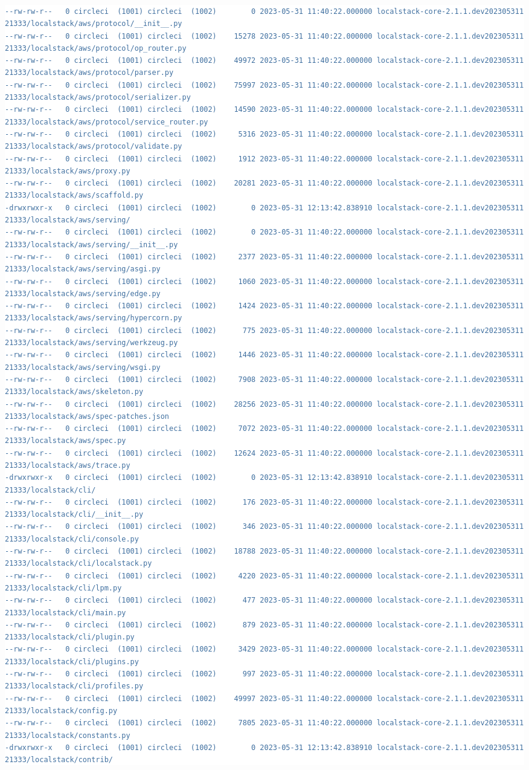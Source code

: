 ```diff
--rw-rw-r--   0 circleci  (1001) circleci  (1002)        0 2023-05-31 11:40:22.000000 localstack-core-2.1.1.dev20230531121333/localstack/aws/protocol/__init__.py
--rw-rw-r--   0 circleci  (1001) circleci  (1002)    15278 2023-05-31 11:40:22.000000 localstack-core-2.1.1.dev20230531121333/localstack/aws/protocol/op_router.py
--rw-rw-r--   0 circleci  (1001) circleci  (1002)    49972 2023-05-31 11:40:22.000000 localstack-core-2.1.1.dev20230531121333/localstack/aws/protocol/parser.py
--rw-rw-r--   0 circleci  (1001) circleci  (1002)    75997 2023-05-31 11:40:22.000000 localstack-core-2.1.1.dev20230531121333/localstack/aws/protocol/serializer.py
--rw-rw-r--   0 circleci  (1001) circleci  (1002)    14590 2023-05-31 11:40:22.000000 localstack-core-2.1.1.dev20230531121333/localstack/aws/protocol/service_router.py
--rw-rw-r--   0 circleci  (1001) circleci  (1002)     5316 2023-05-31 11:40:22.000000 localstack-core-2.1.1.dev20230531121333/localstack/aws/protocol/validate.py
--rw-rw-r--   0 circleci  (1001) circleci  (1002)     1912 2023-05-31 11:40:22.000000 localstack-core-2.1.1.dev20230531121333/localstack/aws/proxy.py
--rw-rw-r--   0 circleci  (1001) circleci  (1002)    20281 2023-05-31 11:40:22.000000 localstack-core-2.1.1.dev20230531121333/localstack/aws/scaffold.py
-drwxrwxr-x   0 circleci  (1001) circleci  (1002)        0 2023-05-31 12:13:42.838910 localstack-core-2.1.1.dev20230531121333/localstack/aws/serving/
--rw-rw-r--   0 circleci  (1001) circleci  (1002)        0 2023-05-31 11:40:22.000000 localstack-core-2.1.1.dev20230531121333/localstack/aws/serving/__init__.py
--rw-rw-r--   0 circleci  (1001) circleci  (1002)     2377 2023-05-31 11:40:22.000000 localstack-core-2.1.1.dev20230531121333/localstack/aws/serving/asgi.py
--rw-rw-r--   0 circleci  (1001) circleci  (1002)     1060 2023-05-31 11:40:22.000000 localstack-core-2.1.1.dev20230531121333/localstack/aws/serving/edge.py
--rw-rw-r--   0 circleci  (1001) circleci  (1002)     1424 2023-05-31 11:40:22.000000 localstack-core-2.1.1.dev20230531121333/localstack/aws/serving/hypercorn.py
--rw-rw-r--   0 circleci  (1001) circleci  (1002)      775 2023-05-31 11:40:22.000000 localstack-core-2.1.1.dev20230531121333/localstack/aws/serving/werkzeug.py
--rw-rw-r--   0 circleci  (1001) circleci  (1002)     1446 2023-05-31 11:40:22.000000 localstack-core-2.1.1.dev20230531121333/localstack/aws/serving/wsgi.py
--rw-rw-r--   0 circleci  (1001) circleci  (1002)     7908 2023-05-31 11:40:22.000000 localstack-core-2.1.1.dev20230531121333/localstack/aws/skeleton.py
--rw-rw-r--   0 circleci  (1001) circleci  (1002)    28256 2023-05-31 11:40:22.000000 localstack-core-2.1.1.dev20230531121333/localstack/aws/spec-patches.json
--rw-rw-r--   0 circleci  (1001) circleci  (1002)     7072 2023-05-31 11:40:22.000000 localstack-core-2.1.1.dev20230531121333/localstack/aws/spec.py
--rw-rw-r--   0 circleci  (1001) circleci  (1002)    12624 2023-05-31 11:40:22.000000 localstack-core-2.1.1.dev20230531121333/localstack/aws/trace.py
-drwxrwxr-x   0 circleci  (1001) circleci  (1002)        0 2023-05-31 12:13:42.838910 localstack-core-2.1.1.dev20230531121333/localstack/cli/
--rw-rw-r--   0 circleci  (1001) circleci  (1002)      176 2023-05-31 11:40:22.000000 localstack-core-2.1.1.dev20230531121333/localstack/cli/__init__.py
--rw-rw-r--   0 circleci  (1001) circleci  (1002)      346 2023-05-31 11:40:22.000000 localstack-core-2.1.1.dev20230531121333/localstack/cli/console.py
--rw-rw-r--   0 circleci  (1001) circleci  (1002)    18788 2023-05-31 11:40:22.000000 localstack-core-2.1.1.dev20230531121333/localstack/cli/localstack.py
--rw-rw-r--   0 circleci  (1001) circleci  (1002)     4220 2023-05-31 11:40:22.000000 localstack-core-2.1.1.dev20230531121333/localstack/cli/lpm.py
--rw-rw-r--   0 circleci  (1001) circleci  (1002)      477 2023-05-31 11:40:22.000000 localstack-core-2.1.1.dev20230531121333/localstack/cli/main.py
--rw-rw-r--   0 circleci  (1001) circleci  (1002)      879 2023-05-31 11:40:22.000000 localstack-core-2.1.1.dev20230531121333/localstack/cli/plugin.py
--rw-rw-r--   0 circleci  (1001) circleci  (1002)     3429 2023-05-31 11:40:22.000000 localstack-core-2.1.1.dev20230531121333/localstack/cli/plugins.py
--rw-rw-r--   0 circleci  (1001) circleci  (1002)      997 2023-05-31 11:40:22.000000 localstack-core-2.1.1.dev20230531121333/localstack/cli/profiles.py
--rw-rw-r--   0 circleci  (1001) circleci  (1002)    49997 2023-05-31 11:40:22.000000 localstack-core-2.1.1.dev20230531121333/localstack/config.py
--rw-rw-r--   0 circleci  (1001) circleci  (1002)     7805 2023-05-31 11:40:22.000000 localstack-core-2.1.1.dev20230531121333/localstack/constants.py
-drwxrwxr-x   0 circleci  (1001) circleci  (1002)        0 2023-05-31 12:13:42.838910 localstack-core-2.1.1.dev20230531121333/localstack/contrib/
```